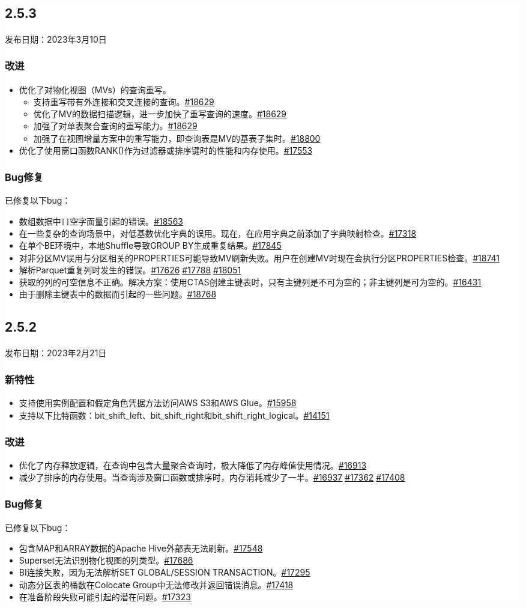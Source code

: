 ## 2.5.3

发布日期：2023年3月10日

### 改进

- 优化了对物化视图（MVs）的查询重写。
  - 支持重写带有外连接和交叉连接的查询。[#18629](https://github.com/StarRocks/starrocks/pull/18629)
  - 优化了MV的数据扫描逻辑，进一步加快了重写查询的速度。[#18629](https://github.com/StarRocks/starrocks/pull/18629)
  - 加强了对单表聚合查询的重写能力。[#18629](https://github.com/StarRocks/starrocks/pull/18629)
  - 加强了在视图增量方案中的重写能力，即查询表是MV的基表子集时。[#18800](https://github.com/StarRocks/starrocks/pull/18800)
- 优化了使用窗口函数RANK()作为过滤器或排序键时的性能和内存使用。[#17553](https://github.com/StarRocks/starrocks/issues/17553)

### Bug修复

已修复以下bug：

- 数组数据中`[]`空字面量引起的错误。[#18563](https://github.com/StarRocks/starrocks/pull/18563)
- 在一些复杂的查询场景中，对低基数优化字典的误用。现在，在应用字典之前添加了字典映射检查。[#17318](https://github.com/StarRocks/starrocks/pull/17318)
- 在单个BE环境中，本地Shuffle导致GROUP BY生成重复结果。[#17845](https://github.com/StarRocks/starrocks/pull/17845)
- 对非分区MV误用与分区相关的PROPERTIES可能导致MV刷新失败。用户在创建MV时现在会执行分区PROPERTIES检查。[#18741](https://github.com/StarRocks/starrocks/pull/18741)
- 解析Parquet重复列时发生的错误。[#17626](https://github.com/StarRocks/starrocks/pull/17626) [#17788](https://github.com/StarRocks/starrocks/pull/17788) [#18051](https://github.com/StarRocks/starrocks/pull/18051)
- 获取的列的可空信息不正确。解决方案：使用CTAS创建主键表时，只有主键列是不可为空的；非主键列是可为空的。[#16431](https://github.com/StarRocks/starrocks/pull/16431)
- 由于删除主键表中的数据而引起的一些问题。[#18768](https://github.com/StarRocks/starrocks/pull/18768)

## 2.5.2

发布日期：2023年2月21日

### 新特性

- 支持使用实例配置和假定角色凭据方法访问AWS S3和AWS Glue。[#15958](https://github.com/StarRocks/starrocks/pull/15958)
- 支持以下比特函数：bit_shift_left、bit_shift_right和bit_shift_right_logical。[#14151](https://github.com/StarRocks/starrocks/pull/14151)

### 改进

- 优化了内存释放逻辑，在查询中包含大量聚合查询时，极大降低了内存峰值使用情况。[#16913](https://github.com/StarRocks/starrocks/pull/16913)
- 减少了排序的内存使用。当查询涉及窗口函数或排序时，内存消耗减少了一半。[#16937](https://github.com/StarRocks/starrocks/pull/16937) [#17362](https://github.com/StarRocks/starrocks/pull/17362) [#17408](https://github.com/StarRocks/starrocks/pull/17408)

### Bug修复

已修复以下bug：

- 包含MAP和ARRAY数据的Apache Hive外部表无法刷新。[#17548](https://github.com/StarRocks/starrocks/pull/17548)
- Superset无法识别物化视图的列类型。[#17686](https://github.com/StarRocks/starrocks/pull/17686)
- BI连接失败，因为无法解析SET GLOBAL/SESSION TRANSACTION。[#17295](https://github.com/StarRocks/starrocks/pull/17295)
- 动态分区表的桶数在Colocate Group中无法修改并返回错误消息。[#17418](https://github.com/StarRocks/starrocks/pull/17418/)
- 在准备阶段失败可能引起的潜在问题。[#17323](https://github.com/StarRocks/starrocks/pull/17323)

